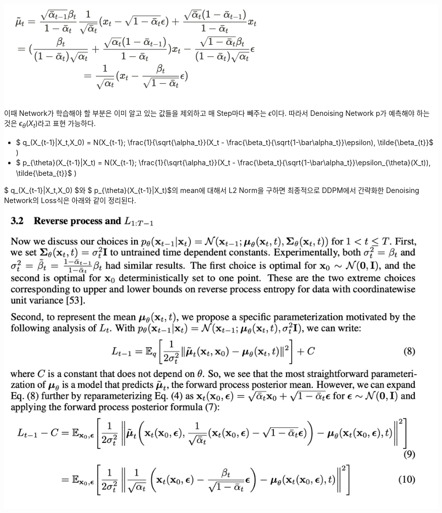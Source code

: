 <img src="/../images/2023-07-03-DDPM/finalq_mean.jpeg" alt="finalq_mean" style="zoom:50%;" />

이때 Network가 학습해야 할 부분은 이미 알고 있는 값들을 제외하고 매 Step마다 빼주는 $\epsilon$이다. 따라서 Denoising Network p가 예측해야 하는 것은 $\epsilon_{\theta}(X_t)$라고 표현 가능하다. 

* $ q_(X_{t-1}\|X_t,X_0) = N(X_{t-1}; \frac{1}{\sqrt{\alpha_t}}(X_t - \frac{\beta_t}{\sqrt{1-\bar\alpha_t}}\epsilon), \tilde{\beta_{t}}$ )
* $ p_{\theta}(X_{t-1}\|X_t) = N(X_{t-1}; \frac{1}{\sqrt{\alpha_t}}(X_t - \frac{\beta_t}{\sqrt{1-\bar\alpha_t}}\epsilon_{\theta}(X_t)), \tilde{\beta_{t}}$ )

$ q_(X_{t-1}\|X_t,X_0) $와 $ p_{\theta}(X_{t-1}\|X_t)$의 mean에 대해서 L2 Norm을 구하면 최종적으로 DDPM에서 간략화한 Denoising Network의 Loss식은 아래와 같이 정리된다.

![arxiv_capture1](/../images/2023-07-03-DDPM/arxiv_capture1.png)
